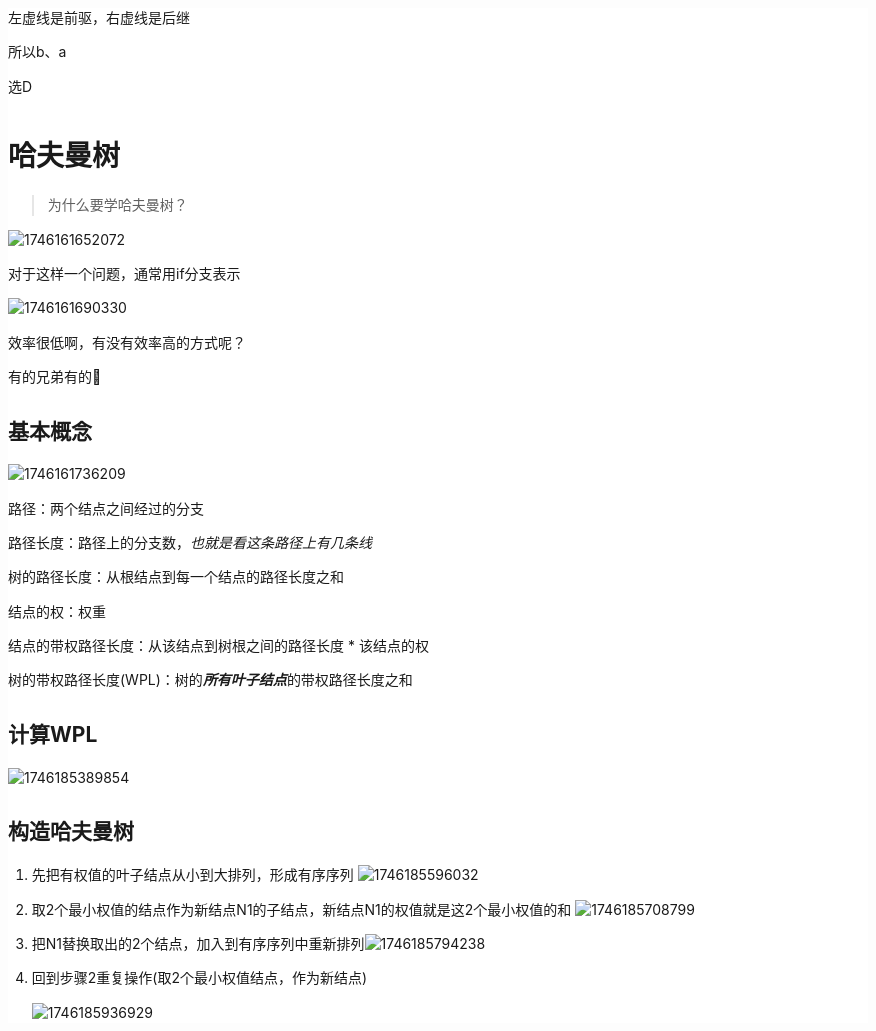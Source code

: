 左虚线是前驱，右虚线是后继

所以b、a

选D

# 哈夫曼树

> 为什么要学哈夫曼树？

![1746161652072](https://img2023.cnblogs.com/blog/3614909/202505/3614909-20250502210057383-445103587.png)

对于这样一个问题，通常用if分支表示

![1746161690330](https://img2023.cnblogs.com/blog/3614909/202505/3614909-20250502210058010-872879910.png)

效率很低啊，有没有效率高的方式呢？

有的兄弟有的🤡

## 基本概念

![1746161736209](https://img2023.cnblogs.com/blog/3614909/202505/3614909-20250502210058566-54799438.png)

路径：两个结点之间经过的分支

路径长度：路径上的分支数，*也就是看这条路径上有几条线*

树的路径长度：从根结点到每一个结点的路径长度之和

结点的权：权重

结点的带权路径长度：从该结点到树根之间的路径长度 * 该结点的权

树的带权路径长度(WPL)：树的***所有叶子结点***的带权路径长度之和

## 计算WPL

![1746185389854](https://img2023.cnblogs.com/blog/3614909/202505/3614909-20250502210059185-2057764868.png)

## 构造哈夫曼树

1. 先把有权值的叶子结点从小到大排列，形成有序序列
   ![1746185596032](https://img2023.cnblogs.com/blog/3614909/202505/3614909-20250502210059976-1515444949.png)
2. 取2个最小权值的结点作为新结点N1的子结点，新结点N1的权值就是这2个最小权值的和
   ![1746185708799](https://img2023.cnblogs.com/blog/3614909/202505/3614909-20250502210100549-1353689263.png)
3. 把N1替换取出的2个结点，加入到有序序列中重新排列![1746185794238](https://img2023.cnblogs.com/blog/3614909/202505/3614909-20250502210101158-1357425435.png)
4. 回到步骤2重复操作(取2个最小权值结点，作为新结点)

   ![1746185936929](https://img2023.cnblogs.com/blog/3614909/202505/3614909-20250502210101925-1238059339.png)
